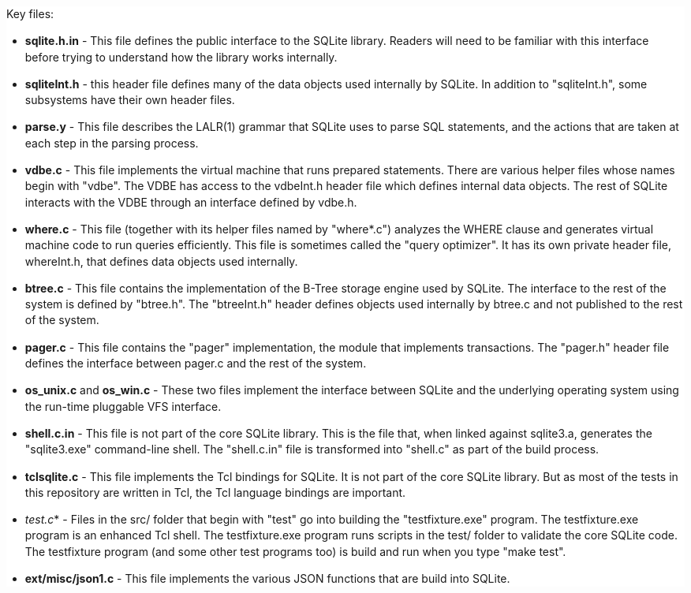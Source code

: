 Key files:

  *  **sqlite.h.in** - This file defines the public interface to the SQLite
     library.  Readers will need to be familiar with this interface before
     trying to understand how the library works internally.

  *  **sqliteInt.h** - this header file defines many of the data objects
     used internally by SQLite.  In addition to "sqliteInt.h", some
     subsystems have their own header files.

  *  **parse.y** - This file describes the LALR(1) grammar that SQLite uses
     to parse SQL statements, and the actions that are taken at each step
     in the parsing process.

  *  **vdbe.c** - This file implements the virtual machine that runs
     prepared statements.  There are various helper files whose names
     begin with "vdbe".  The VDBE has access to the vdbeInt.h header file
     which defines internal data objects.  The rest of SQLite interacts
     with the VDBE through an interface defined by vdbe.h.

  *  **where.c** - This file (together with its helper files named
     by "where*.c") analyzes the WHERE clause and generates
     virtual machine code to run queries efficiently.  This file is
     sometimes called the "query optimizer".  It has its own private
     header file, whereInt.h, that defines data objects used internally.

  *  **btree.c** - This file contains the implementation of the B-Tree
     storage engine used by SQLite.  The interface to the rest of the system
     is defined by "btree.h".  The "btreeInt.h" header defines objects
     used internally by btree.c and not published to the rest of the system.

  *  **pager.c** - This file contains the "pager" implementation, the
     module that implements transactions.  The "pager.h" header file
     defines the interface between pager.c and the rest of the system.

  *  **os_unix.c** and **os_win.c** - These two files implement the interface
     between SQLite and the underlying operating system using the run-time
     pluggable VFS interface.

  *  **shell.c.in** - This file is not part of the core SQLite library.  This
     is the file that, when linked against sqlite3.a, generates the
     "sqlite3.exe" command-line shell.  The "shell.c.in" file is transformed
     into "shell.c" as part of the build process.

  *  **tclsqlite.c** - This file implements the Tcl bindings for SQLite.  It
     is not part of the core SQLite library.  But as most of the tests in this
     repository are written in Tcl, the Tcl language bindings are important.

  *  **test*.c** - Files in the src/ folder that begin with "test" go into
     building the "testfixture.exe" program.  The testfixture.exe program is
     an enhanced Tcl shell.  The testfixture.exe program runs scripts in the
     test/ folder to validate the core SQLite code.  The testfixture program
     (and some other test programs too) is build and run when you type
     "make test".

  *  **ext/misc/json1.c** - This file implements the various JSON functions
     that are build into SQLite.
